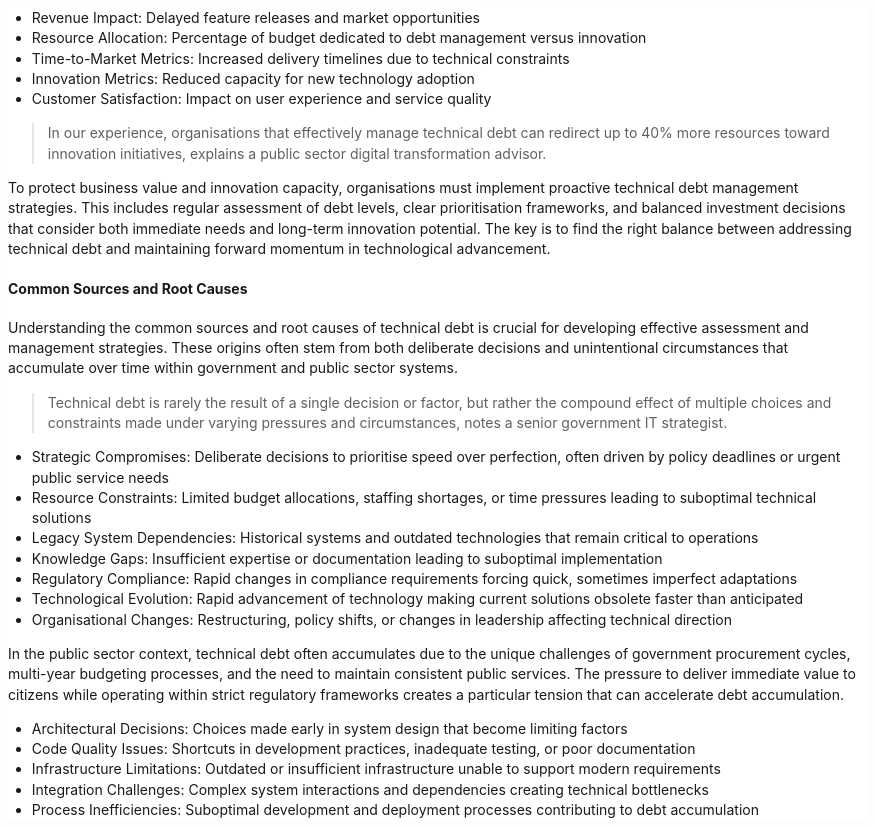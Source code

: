 - Revenue Impact: Delayed feature releases and market opportunities
- Resource Allocation: Percentage of budget dedicated to debt management versus innovation
- Time-to-Market Metrics: Increased delivery timelines due to technical constraints
- Innovation Metrics: Reduced capacity for new technology adoption
- Customer Satisfaction: Impact on user experience and service quality

> In our experience, organisations that effectively manage technical debt can redirect up to 40% more resources toward innovation initiatives, explains a public sector digital transformation advisor.

To protect business value and innovation capacity, organisations must implement proactive technical debt management strategies. This includes regular assessment of debt levels, clear prioritisation frameworks, and balanced investment decisions that consider both immediate needs and long-term innovation potential. The key is to find the right balance between addressing technical debt and maintaining forward momentum in technological advancement.



#### <a id="common-sources-and-root-causes"></a>Common Sources and Root Causes

Understanding the common sources and root causes of technical debt is crucial for developing effective assessment and management strategies. These origins often stem from both deliberate decisions and unintentional circumstances that accumulate over time within government and public sector systems.

> Technical debt is rarely the result of a single decision or factor, but rather the compound effect of multiple choices and constraints made under varying pressures and circumstances, notes a senior government IT strategist.

- Strategic Compromises: Deliberate decisions to prioritise speed over perfection, often driven by policy deadlines or urgent public service needs
- Resource Constraints: Limited budget allocations, staffing shortages, or time pressures leading to suboptimal technical solutions
- Legacy System Dependencies: Historical systems and outdated technologies that remain critical to operations
- Knowledge Gaps: Insufficient expertise or documentation leading to suboptimal implementation
- Regulatory Compliance: Rapid changes in compliance requirements forcing quick, sometimes imperfect adaptations
- Technological Evolution: Rapid advancement of technology making current solutions obsolete faster than anticipated
- Organisational Changes: Restructuring, policy shifts, or changes in leadership affecting technical direction

In the public sector context, technical debt often accumulates due to the unique challenges of government procurement cycles, multi-year budgeting processes, and the need to maintain consistent public services. The pressure to deliver immediate value to citizens while operating within strict regulatory frameworks creates a particular tension that can accelerate debt accumulation.

- Architectural Decisions: Choices made early in system design that become limiting factors
- Code Quality Issues: Shortcuts in development practices, inadequate testing, or poor documentation
- Infrastructure Limitations: Outdated or insufficient infrastructure unable to support modern requirements
- Integration Challenges: Complex system interactions and dependencies creating technical bottlenecks
- Process Inefficiencies: Suboptimal development and deployment processes contributing to debt accumulation
